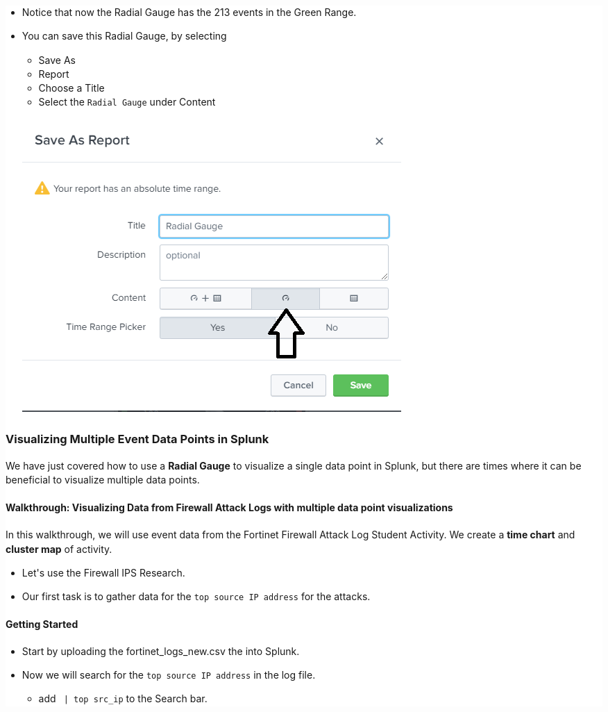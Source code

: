 - Notice that now the Radial Gauge has the 213 events in the Green Range.

- You can save this Radial Gauge, by selecting
  - Save As
  - Report
  - Choose a Title
  - Select the `Radial Gauge` under Content
  
   ![splunk6](Images/splunk6.png)


### Visualizing Multiple Event Data Points in Splunk

We have just covered how to use a **Radial Gauge** to visualize a single data point in Splunk, but there are times where it can be beneficial to visualize multiple data points.

#### Walkthrough: Visualizing Data from Firewall Attack Logs with multiple data point visualizations

In this walkthrough, we will use event data from the Fortinet Firewall Attack Log Student Activity.  We create a **time chart**  and **cluster map** of activity.

* Let's use the Firewall IPS Research.  

* Our first task is to gather data for the `top source IP address` for the attacks.

#### Getting Started

* Start by uploading the fortinet_logs_new.csv the into Splunk.

* Now we will search for the `top source IP address` in the log file.

   * add ` | top src_ip` to the Search bar.
